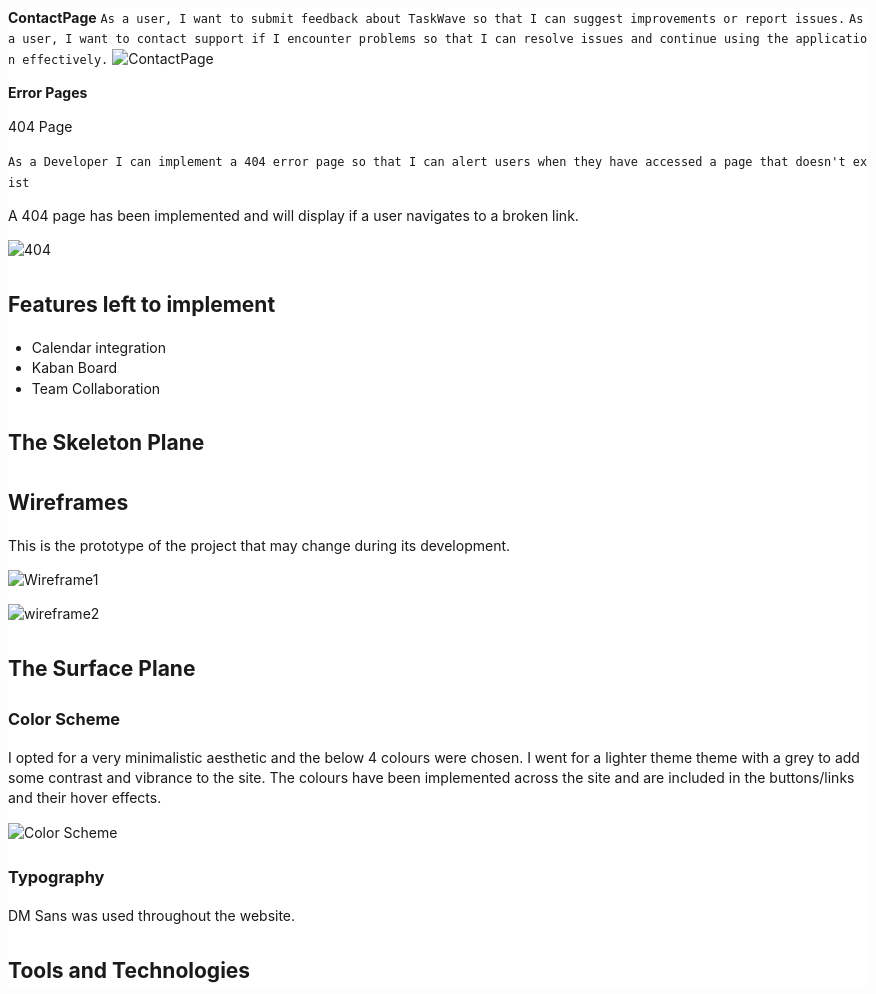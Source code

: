 **ContactPage**
`As a user, I want to submit feedback about TaskWave so that I can suggest improvements or report issues.`
`As a user, I want to contact support if I encounter problems so that I can resolve issues and continue using the application effectively.`
![ContactPage](https://res.cloudinary.com/dxiyxikz7/image/upload/v1707729931/media/images/b7320af7-27c7-4679-8f81-b5aca1fcdb6d.png)

**Error Pages**

404 Page

`As a Developer I can implement a 404 error page so that I can alert users when they have accessed a page that doesn't exist`

A 404 page has been implemented and will display if a user navigates to a broken link.

![404](https://res.cloudinary.com/dxiyxikz7/image/upload/v1707730649/media/images/5bd0c176-272a-4b23-9bb0-08a88fb327fa.png)

## Features left to implement
- Calendar integration
- Kaban Board
- Team Collaboration

## The Skeleton Plane

## Wireframes

This is the prototype of the project that may change during its development.

![Wireframe1](https://res.cloudinary.com/dxiyxikz7/image/upload/v1707919745/media/images/0fa2bb58-f629-402f-b072-9feac42175d3.png)

![wireframe2](https://res.cloudinary.com/dxiyxikz7/image/upload/v1707919975/media/images/21b73974-a5d7-4435-b948-332d092f35d9.png)


## The Surface Plane

### Color Scheme

I opted for a very minimalistic aesthetic and the below 4 colours were chosen. I went for a lighter theme theme with a grey to add some contrast and vibrance to the site. The colours have been implemented across the site and are included in the buttons/links and their hover effects.

![Color Scheme](https://res.cloudinary.com/dxiyxikz7/image/upload/v1707914734/media/images/3500855e-7a49-4a04-96d5-3b1ce57f79a5.png)

### Typography

DM Sans was used throughout the website. 

## Tools and Technologies
